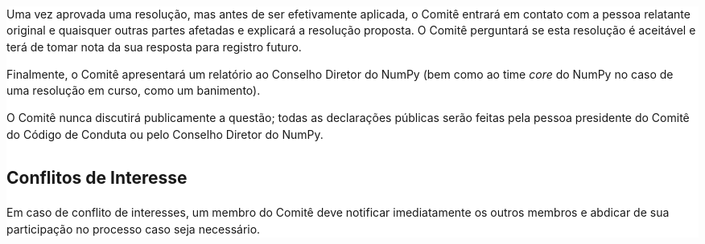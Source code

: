 Uma vez aprovada uma resolução, mas antes de ser efetivamente aplicada, o Comitê entrará em contato com a pessoa relatante original e quaisquer outras partes afetadas e explicará a resolução proposta. O Comitê perguntará se esta resolução é aceitável e terá de tomar nota da sua resposta para registro futuro.

Finalmente, o Comitê apresentará um relatório ao Conselho Diretor do NumPy (bem como ao time *core* do NumPy no caso de uma resolução em curso, como um banimento).

O Comitê nunca discutirá publicamente a questão; todas as declarações públicas serão feitas pela pessoa presidente do Comitê do Código de Conduta ou pelo Conselho Diretor do NumPy.


## Conflitos de Interesse

Em caso de conflito de interesses, um membro do Comitê deve notificar imediatamente os outros membros e abdicar de sua participação no processo caso seja necessário.
